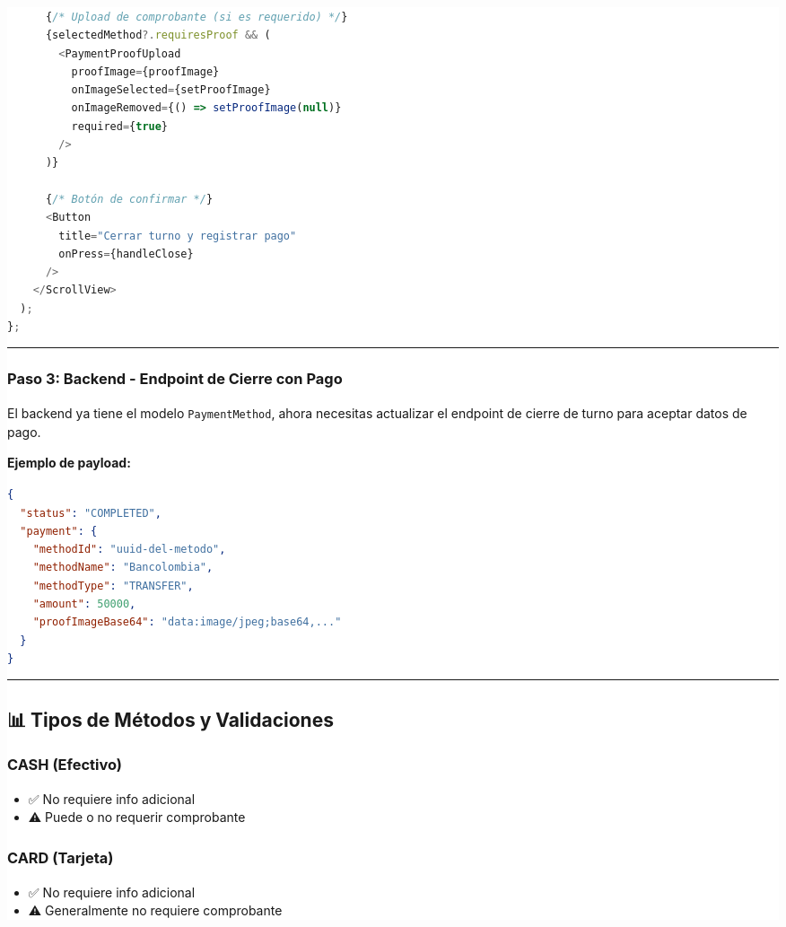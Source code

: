 ```javascript
      {/* Upload de comprobante (si es requerido) */}
      {selectedMethod?.requiresProof && (
        <PaymentProofUpload
          proofImage={proofImage}
          onImageSelected={setProofImage}
          onImageRemoved={() => setProofImage(null)}
          required={true}
        />
      )}
      
      {/* Botón de confirmar */}
      <Button
        title="Cerrar turno y registrar pago"
        onPress={handleClose}
      />
    </ScrollView>
  );
};
```

---

### Paso 3: Backend - Endpoint de Cierre con Pago

El backend ya tiene el modelo `PaymentMethod`, ahora necesitas actualizar el endpoint de cierre de turno para aceptar datos de pago.

**Ejemplo de payload:**
```json
{
  "status": "COMPLETED",
  "payment": {
    "methodId": "uuid-del-metodo",
    "methodName": "Bancolombia",
    "methodType": "TRANSFER",
    "amount": 50000,
    "proofImageBase64": "data:image/jpeg;base64,..."
  }
}
```

---

## 📊 Tipos de Métodos y Validaciones

### CASH (Efectivo)
- ✅ No requiere info adicional
- ⚠️ Puede o no requerir comprobante

### CARD (Tarjeta)
- ✅ No requiere info adicional
- ⚠️ Generalmente no requiere comprobante
